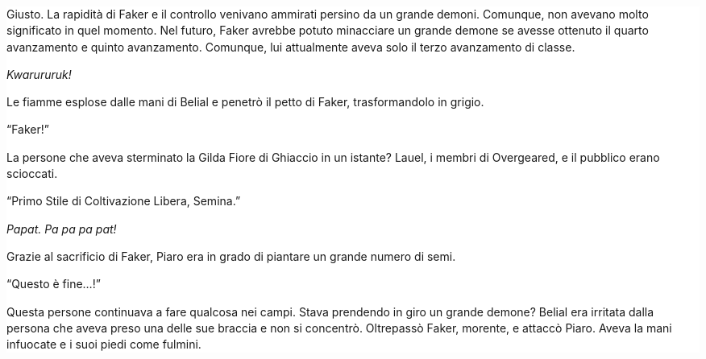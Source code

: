 




Giusto. La rapidità di Faker e il controllo venivano ammirati persino da un grande demoni. Comunque, non avevano molto significato in quel momento. Nel futuro, Faker avrebbe potuto minacciare un grande demone se avesse ottenuto il quarto avanzamento e quinto avanzamento. Comunque, lui attualmente aveva solo il terzo avanzamento di classe.






<em>Kwarururuk!</em>






Le fiamme esplose dalle mani di Belial e penetrò il petto di Faker, trasformandolo in grigio.






“Faker!”






La persone che aveva sterminato la Gilda Fiore di Ghiaccio in un istante? Lauel, i membri di Overgeared, e il pubblico erano scioccati.






“Primo Stile di Coltivazione Libera, Semina.”






<em>Papat. Pa pa pa pat!</em>






Grazie al sacrificio di Faker, Piaro era in grado di piantare un grande numero di semi.






“Questo è fine…!”






Questa persone continuava a fare qualcosa nei campi. Stava prendendo in giro un grande demone? Belial era irritata dalla persona che aveva preso una delle sue braccia e non si concentrò. Oltrepassò Faker, morente, e attaccò Piaro. Aveva la mani infuocate e i suoi piedi come fulmini.



